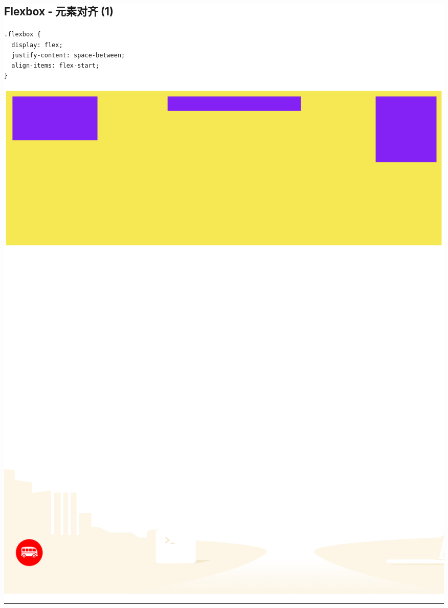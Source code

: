 
## Flexbox - 元素对齐 (1)

```
.flexbox {
  display: flex;
  justify-content: space-between;
  align-items: flex-start;
}
```

![img](css-components/flex-align-7eb6fee57364370ec0ee54343d1cb3955a04909e1804a8ef6bc51b970c3570a4.png)


![bg](background.png)

---